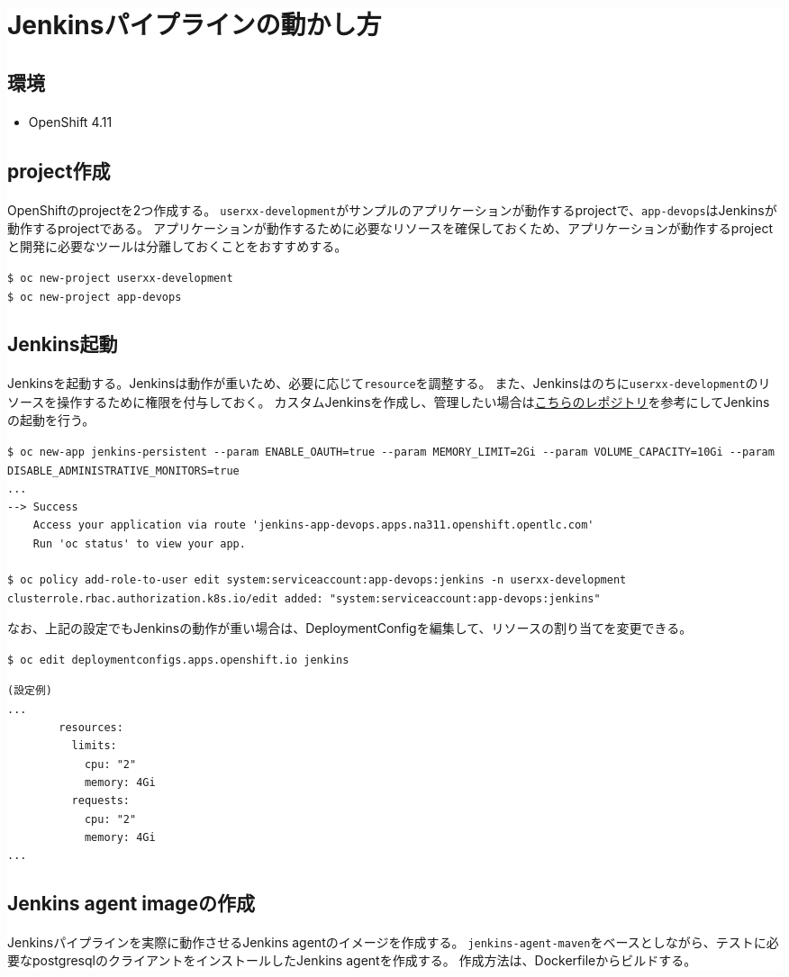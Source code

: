 # Jenkinsパイプラインの動かし方
## 環境
- OpenShift 4.11

## project作成
OpenShiftのprojectを2つ作成する。
`userxx-development`がサンプルのアプリケーションが動作するprojectで、`app-devops`はJenkinsが動作するprojectである。
アプリケーションが動作するために必要なリソースを確保しておくため、アプリケーションが動作するprojectと開発に必要なツールは分離しておくことをおすすめする。

```
$ oc new-project userxx-development
$ oc new-project app-devops
```

## Jenkins起動
Jenkinsを起動する。Jenkinsは動作が重いため、必要に応じて`resource`を調整する。
また、Jenkinsはのちに`userxx-development`のリソースを操作するために権限を付与しておく。
カスタムJenkinsを作成し、管理したい場合は[こちらのレポジトリ](https://github.com/mosuke5/openshift-custom-jenkins)を参考にしてJenkinsの起動を行う。

```
$ oc new-app jenkins-persistent --param ENABLE_OAUTH=true --param MEMORY_LIMIT=2Gi --param VOLUME_CAPACITY=10Gi --param DISABLE_ADMINISTRATIVE_MONITORS=true
...
--> Success
    Access your application via route 'jenkins-app-devops.apps.na311.openshift.opentlc.com'
    Run 'oc status' to view your app.

$ oc policy add-role-to-user edit system:serviceaccount:app-devops:jenkins -n userxx-development
clusterrole.rbac.authorization.k8s.io/edit added: "system:serviceaccount:app-devops:jenkins"
```

なお、上記の設定でもJenkinsの動作が重い場合は、DeploymentConfigを編集して、リソースの割り当てを変更できる。
```
$ oc edit deploymentconfigs.apps.openshift.io jenkins
```
```
(設定例)
...
        resources:
          limits:
            cpu: "2"
            memory: 4Gi
          requests:
            cpu: "2"
            memory: 4Gi
...
```

## Jenkins agent imageの作成
Jenkinsパイプラインを実際に動作させるJenkins agentのイメージを作成する。
`jenkins-agent-maven`をベースとしながら、テストに必要なpostgresqlのクライアントをインストールしたJenkins agentを作成する。
作成方法は、Dockerfileからビルドする。
